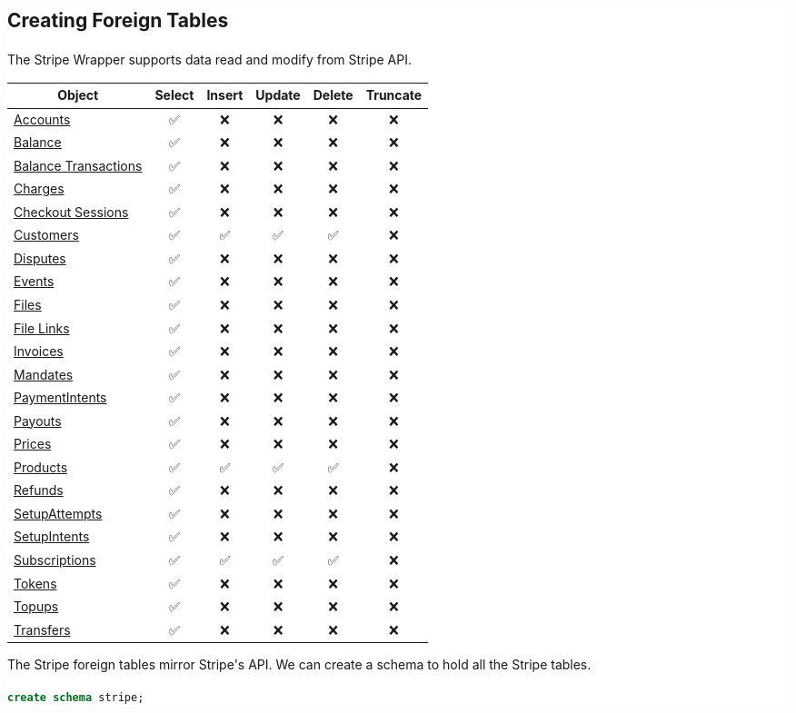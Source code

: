 ## Creating Foreign Tables

The Stripe Wrapper supports data read and modify from Stripe API.

| Object                                                                        | Select | Insert | Update | Delete | Truncate |
| ----------------------------------------------------------------------------- | :----: | :----: | :----: | :----: | :------: |
| [Accounts](https://stripe.com/docs/api/accounts/list)                         |   ✅   |   ❌   |   ❌   |   ❌   |    ❌    |
| [Balance](https://stripe.com/docs/api/balance)                                |   ✅   |   ❌   |   ❌   |   ❌   |    ❌    |
| [Balance Transactions](https://stripe.com/docs/api/balance_transactions/list) |   ✅   |   ❌   |   ❌   |   ❌   |    ❌    |
| [Charges](https://stripe.com/docs/api/charges/list)                           |   ✅   |   ❌   |   ❌   |   ❌   |    ❌    |
| [Checkout Sessions](https://stripe.com/docs/api/checkout/sessions/list)       |   ✅   |   ❌   |   ❌   |   ❌   |    ❌    |
| [Customers](https://stripe.com/docs/api/customers/list)                       |   ✅   |   ✅   |   ✅   |   ✅   |    ❌    |
| [Disputes](https://stripe.com/docs/api/disputes/list)                         |   ✅   |   ❌   |   ❌   |   ❌   |    ❌    |
| [Events](https://stripe.com/docs/api/events/list)                             |   ✅   |   ❌   |   ❌   |   ❌   |    ❌    |
| [Files](https://stripe.com/docs/api/files/list)                               |   ✅   |   ❌   |   ❌   |   ❌   |    ❌    |
| [File Links](https://stripe.com/docs/api/file_links/list)                     |   ✅   |   ❌   |   ❌   |   ❌   |    ❌    |
| [Invoices](https://stripe.com/docs/api/invoices/list)                         |   ✅   |   ❌   |   ❌   |   ❌   |    ❌    |
| [Mandates](https://stripe.com/docs/api/mandates)                              |   ✅   |   ❌   |   ❌   |   ❌   |    ❌    |
| [PaymentIntents](https://stripe.com/docs/api/payment_intents/list)            |   ✅   |   ❌   |   ❌   |   ❌   |    ❌    |
| [Payouts](https://stripe.com/docs/api/payouts/list)                           |   ✅   |   ❌   |   ❌   |   ❌   |    ❌    |
| [Prices](https://stripe.com/docs/api/prices/list)                             |   ✅   |   ❌   |   ❌   |   ❌   |    ❌    |
| [Products](https://stripe.com/docs/api/products/list)                         |   ✅   |   ✅   |   ✅   |   ✅   |    ❌    |
| [Refunds](https://stripe.com/docs/api/refunds/list)                           |   ✅   |   ❌   |   ❌   |   ❌   |    ❌    |
| [SetupAttempts](https://stripe.com/docs/api/setup_attempts/list)              |   ✅   |   ❌   |   ❌   |   ❌   |    ❌    |
| [SetupIntents](https://stripe.com/docs/api/setup_intents/list)                |   ✅   |   ❌   |   ❌   |   ❌   |    ❌    |
| [Subscriptions](https://stripe.com/docs/api/subscriptions/list)               |   ✅   |   ✅   |   ✅   |   ✅   |    ❌    |
| [Tokens](https://stripe.com/docs/api/tokens)                                  |   ✅   |   ❌   |   ❌   |   ❌   |    ❌    |
| [Topups](https://stripe.com/docs/api/topups/list)                             |   ✅   |   ❌   |   ❌   |   ❌   |    ❌    |
| [Transfers](https://stripe.com/docs/api/transfers/list)                       |   ✅   |   ❌   |   ❌   |   ❌   |    ❌    |

The Stripe foreign tables mirror Stripe's API. We can create a schema to hold all the Stripe tables.

```sql
create schema stripe;
```
